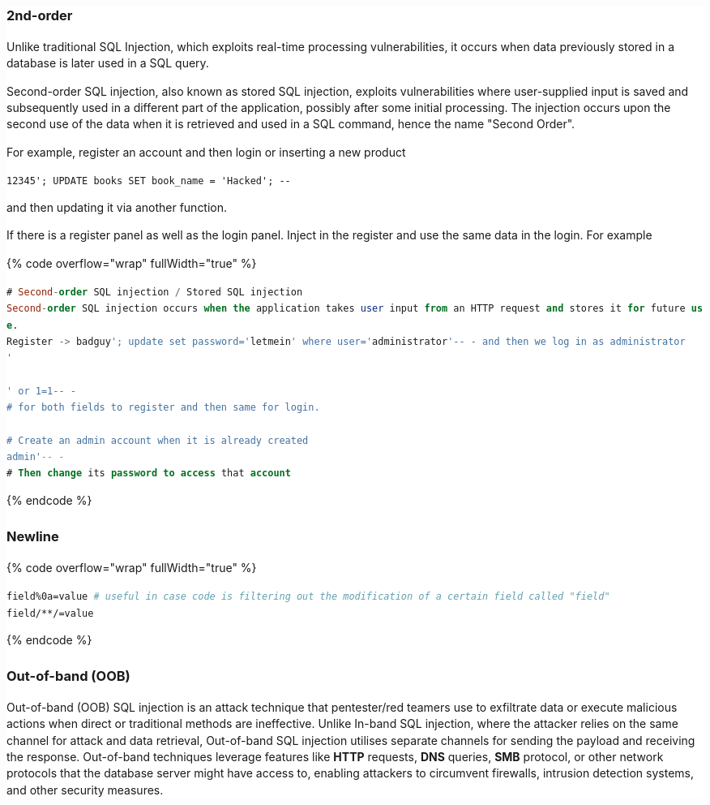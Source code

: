 ### 2nd-order

Unlike traditional SQL Injection, which exploits real-time processing vulnerabilities, it occurs when data previously stored in a database is later used in a SQL query.

Second-order SQL injection, also known as stored SQL injection, exploits vulnerabilities where user-supplied input is saved and subsequently used in a different part of the application, possibly after some initial processing. The injection occurs upon the second use of the data when it is retrieved and used in a SQL command, hence the name "Second Order".

For example, register an account and then login or inserting a new product

```
12345'; UPDATE books SET book_name = 'Hacked'; --
```

and then updating it via another function.

If there is a register panel as well as the login panel. Inject in the register and use the same data in the login. For example

{% code overflow="wrap" fullWidth="true" %}
```sql
# Second-order SQL injection / Stored SQL injection
Second-order SQL injection occurs when the application takes user input from an HTTP request and stores it for future use.
Register -> badguy'; update set password='letmein' where user='administrator'-- - and then we log in as administrator
'

' or 1=1-- - 
# for both fields to register and then same for login.

# Create an admin account when it is already created
admin'-- -
# Then change its password to access that account
```
{% endcode %}

### Newline

{% code overflow="wrap" fullWidth="true" %}
```bash
field%0a=value # useful in case code is filtering out the modification of a certain field called "field"
field/**/=value
```
{% endcode %}

### Out-of-band (OOB)

Out-of-band (OOB) SQL injection is an attack technique that pentester/red teamers use to exfiltrate data or execute malicious actions when direct or traditional methods are ineffective. Unlike In-band SQL injection, where the attacker relies on the same channel for attack and data retrieval, Out-of-band SQL injection utilises separate channels for sending the payload and receiving the response. Out-of-band techniques leverage features like **HTTP** requests, **DNS** queries, **SMB** protocol, or other network protocols that the database server might have access to, enabling attackers to circumvent firewalls, intrusion detection systems, and other security measures.
